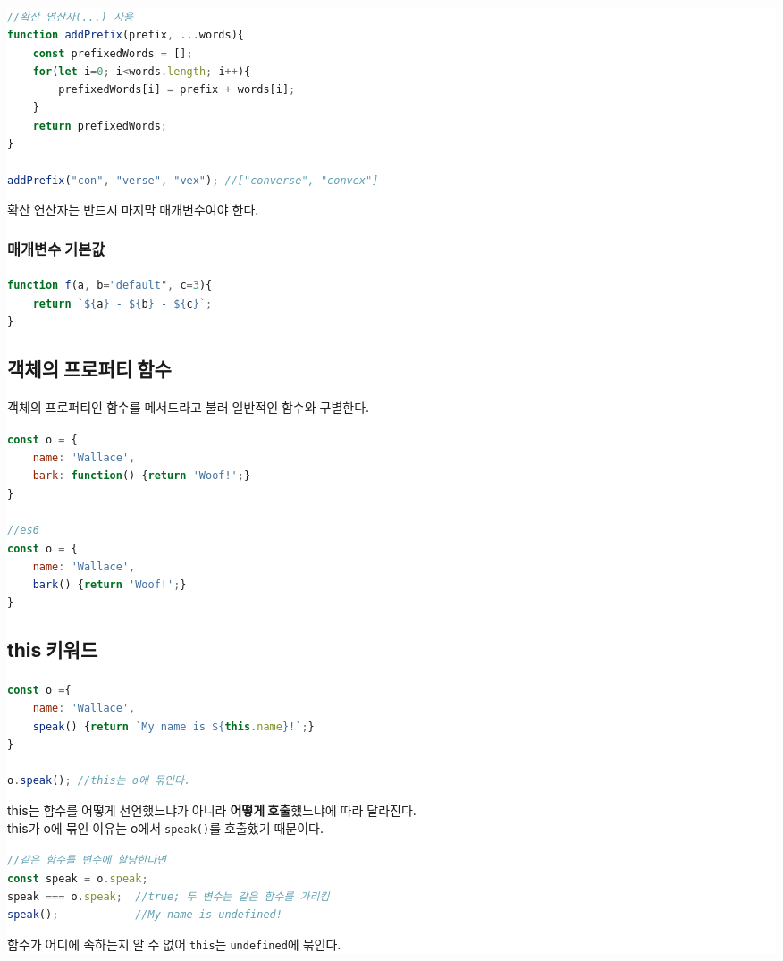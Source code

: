 ```js
//확산 연산자(...) 사용
function addPrefix(prefix, ...words){
    const prefixedWords = [];
    for(let i=0; i<words.length; i++){
        prefixedWords[i] = prefix + words[i];
    }
    return prefixedWords;
}

addPrefix("con", "verse", "vex"); //["converse", "convex"]
```
확산 연산자는 반드시 마지막 매개변수여야 한다.

### 매개변수 기본값
```js
function f(a, b="default", c=3){
    return `${a} - ${b} - ${c}`;
}
```

## 객체의 프로퍼티 함수
객체의 프로퍼티인 함수를 메서드라고 불러 일반적인 함수와 구별한다.

```js
const o = {
    name: 'Wallace',
    bark: function() {return 'Woof!';}
}

//es6
const o = {
    name: 'Wallace',
    bark() {return 'Woof!';}
}
```

## this 키워드
```js
const o ={
    name: 'Wallace',
    speak() {return `My name is ${this.name}!`;} 
}

o.speak(); //this는 o에 묶인다.
```
this는 함수를 어떻게 선언했느냐가 아니라 **어떻게 호출**했느냐에 따라 달라진다.   
this가 o에 묶인 이유는 o에서 `speak()`를 호출했기 때문이다.
```js
//같은 함수를 변수에 할당한다면
const speak = o.speak;
speak === o.speak;  //true; 두 변수는 같은 함수를 가리킴
speak();            //My name is undefined!
```
함수가 어디에 속하는지 알 수 없어 `this`는 `undefined`에 묶인다.
